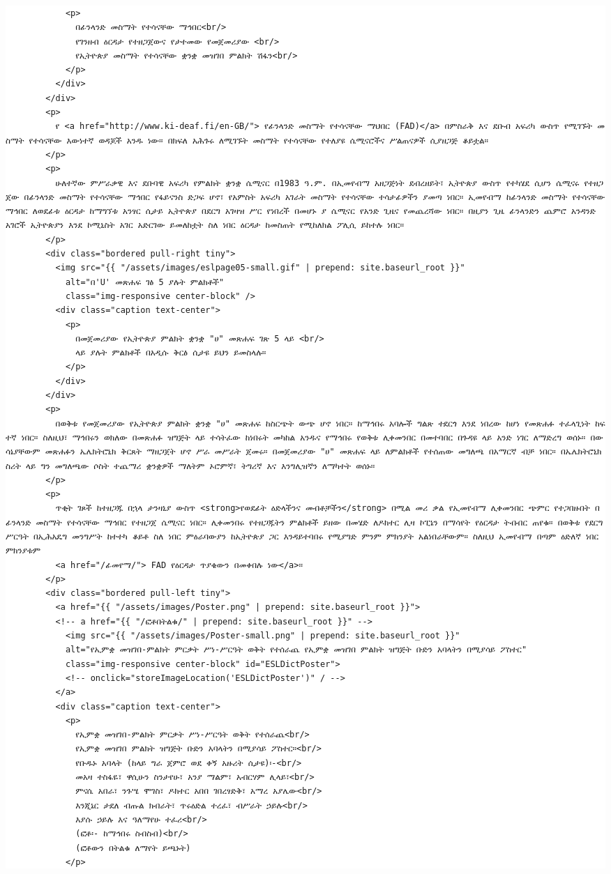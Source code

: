                 <p>
                  በፊንላንድ መስማት የተሳናቸው ማኅበር<br/>
                  የገንዘብ ዕርዳታ የተዘጋጀውና የታተመው የመጀመሪያው <br/>
                  የኢትዮጵያ መስማት የተሳናቸው ቋንቋ መዝገበ ምልክት ሽፋን<br/>
                </p>
              </div>
            </div>
            <p>
              የ <a href="http://www.ki-deaf.fi/en-GB/"> የፊንላንድ መስማት የተሳናቸው ማህበር (FAD)</a> በምስራቅ እና ደቡብ አፍሪካ ውስጥ የሚገኙት መስማት የተሳናቸው እውነተኛ ወዳጆች አንዱ ነው። በክፍለ አሕጉሩ ለሚገኙት መስማት የተሳናቸው የተለያዩ ሴሚናሮችና ሥልጠናዎች ሲያዘጋጅ ቆይቷል።
            </p>
            <p>
              ሁለተኛው ምሥራቃዊ እና ደቡባዊ አፍሪካ የምልክት ቋንቋ ሴሚናር በ1983 ዓ.ም. በኢመየብማ አዘጋጅነት ደብረዘይት፣ ኢትዮጵያ ውስጥ የተካሄደ ሲሆን ሴሚናሩ የተዘጋጀው በፊንላንድ መስማት የተሳናቸው ማኅበር የፋይናንስ ድጋፍ ሆኖ፣ የአምስት አፍሪካ አገራት መስማት የተሳናቸው ተሳታፊዎችን ያመጣ ነበር። ኢመየብማ ከፊንላንድ መስማት የተሳናቸው ማኅበር ለወደፊቱ ዕርዳታ ከማግኘቱ አንፃር ሲታይ ኢትዮጵያ በደርግ አገዛዝ ሥር የነበረች በመሆኑ ያ ሴሚናር የአንድ ጊዜና የመጨረሻው ነበር። በዚያን ጊዜ ፊንላንድን ጨምሮ አንዳንድ አገሮች ኢትዮጵያን እንደ ኮሚኒስት አገር አድርገው ይመለከቷት ስለ ነበር ዕርዳታ ከመስጠት የሚከለክል ፖሊሲ ይከተሉ ነበር።
            </p>
            <div class="bordered pull-right tiny">
              <img src="{{ "/assets/images/eslpage05-small.gif" | prepend: site.baseurl_root }}"
                alt="በ'U' መጽሐፍ ገፅ 5 ያሉት ምልክቶች" 
                class="img-responsive center-block" />
              <div class="caption text-center">
                <p>
                  በመጀመሪያው የኢትዮጵያ ምልክት ቋንቋ "ሀ" መጽሐፍ ገጽ 5 ላይ <br/>
                  ላይ ያሉት ምልክቶች በአዲሱ ቅርፅ ሲታዩ ይህን ይመስላሉ።
                </p>
              </div>
            </div>
            <p>
              በወቅቱ የመጀመሪያው የኢትዮጵያ ምልክት ቋንቋ "ሀ" መጽሐፍ ከስርጭት ውጭ ሆኖ ነበር። ከማኅበሩ አባሎች ግልጽ ተደርጎ እንደ ነበረው ከሆነ የመጽሐፉ ተፈላጊነት ከፍተኛ ነበር። ስለዚህ፣ ማኅበሩን ወክለው በመጽሐፉ ዝግጅት ላይ ተሳትፈው ከነበሩት መካከል አንዱና የማኅበሩ የወቅቱ ሊቀመንበር በመተባበር በጉዳዩ ላይ አንድ ነገር ለማድረግ ወሰኑ። በውሳኔያቸውም መጽሐፉን ኤሌክትሮኒክ ቅርጸት ማዘጋጀት ሆኖ ሥራ መሥራት ጀመሩ። በመጀመሪያው "ሀ" መጽሐፍ ላይ ለምልክቶች የተሰጠው መግለጫ በአማርኛ ብቻ ነበር። በኤሌክትሮኒክ ስሪት ላይ ግን መግለጫው ሶስት ተጨማሪ ቋንቋዎች ማለትም ኦሮምኛ፣ ትግሪኛ እና እንግሊዝኛን ለማካተት ወሰኑ።
            </p>
            <p>
              ጥቂት ገጾች ከተዘጋጁ በኋላ ታንዛኒያ ውስጥ <strong>የወደፊት ዕድላችንና መብቶቻችን</strong> በሚል መሪ ቃል የኢመየብማ ሊቀመንበር ጭምር የተጋበዙበት በፊንላንድ መስማት የተሳናቸው ማኅበር የተዘጋጀ ሴሚናር ነበር። ሊቀመንበሩ የተዘጋጁትን ምልክቶች ይዘው በመሄድ ለዶክተር ሊዛ ኮፒኔን በማሳየት የዕርዳታ ትብብር ጠየቁ። በወቅቱ የደርግ ሥርዓት በኢሕአዴግ መንግሥት ከተተካ ቆይቶ ስለ ነበር ምዕራባውያን ከኢትዮጵያ ጋር እንዳይተባበሩ የሚያግድ ምንም ምክንያት አልነበራቸውም። ስለዚህ ኢመየብማ በጣም ዕድለኛ ነበር ምክንያቱም 
              <a href="/ፊመየማ/"> FAD የዕርዳታ ጥያቄውን በመቀበሉ ነው</a>።
            </p>
            <div class="bordered pull-left tiny">
              <a href="{{ "/assets/images/Poster.png" | prepend: site.baseurl_root }}">
              <!-- a href="{{ "/ፎቶበትልቁ/" | prepend: site.baseurl_root }}" -->
                <img src="{{ "/assets/images/Poster-small.png" | prepend: site.baseurl_root }}" 
                alt="የኢምቋ መዝገበ-ምልክት ምርቃት ሥነ-ሥርዓት ወቅት የተሰራጨ የኢምቋ መዝገበ ምልክት ዝግጅት ቡድን አባላትን በሚያሳይ ፖስተር" 
                class="img-responsive center-block" id="ESLDictPoster">
                <!-- onclick="storeImageLocation('ESLDictPoster')" / -->
              </a>
              <div class="caption text-center">
                <p>
                  የኢምቋ መዝገበ-ምልክት ምርቃት ሥነ-ሥርዓት ወቅት የተሰራጨ<br/>
                  የኢምቋ መዝገበ ምልክት ዝግጅት ቡድን አባላትን በሚያሳይ ፖስተር።<br/>
                  የቡዱኑ አባላት (ከላይ ግራ ጀምሮ ወደ ቀኝ አዙሪት ሲታዩ)፡-<br/>
                  መአዛ ተስፋዬ፣ ዋሲሁን ስንታየሁ፣ አንያ ማልም፣ አብርሃም ሊላይ፣<br/>
                  ምናሴ አበራ፣ ንጉሤ ሞገስ፣ ዶክተር አበበ ገበረፃድቅ፣ አማረ አያሌው<br/>
                  እንጂኔር ታደለ ብጡል ክብራት፣ ጥሩዕድል ተረፈ፣ ብሥራት ኃይሉ<br/>
                  እያሱ ኃይሉ እና ዓለማየሁ ተፈሪ<br/>
                  (ፎቶ፡- ከማኅበሩ ስብስብ)<br/>
                  (ፎቶውን በትልቁ ለማየት ይጫኑት)
                </p>
